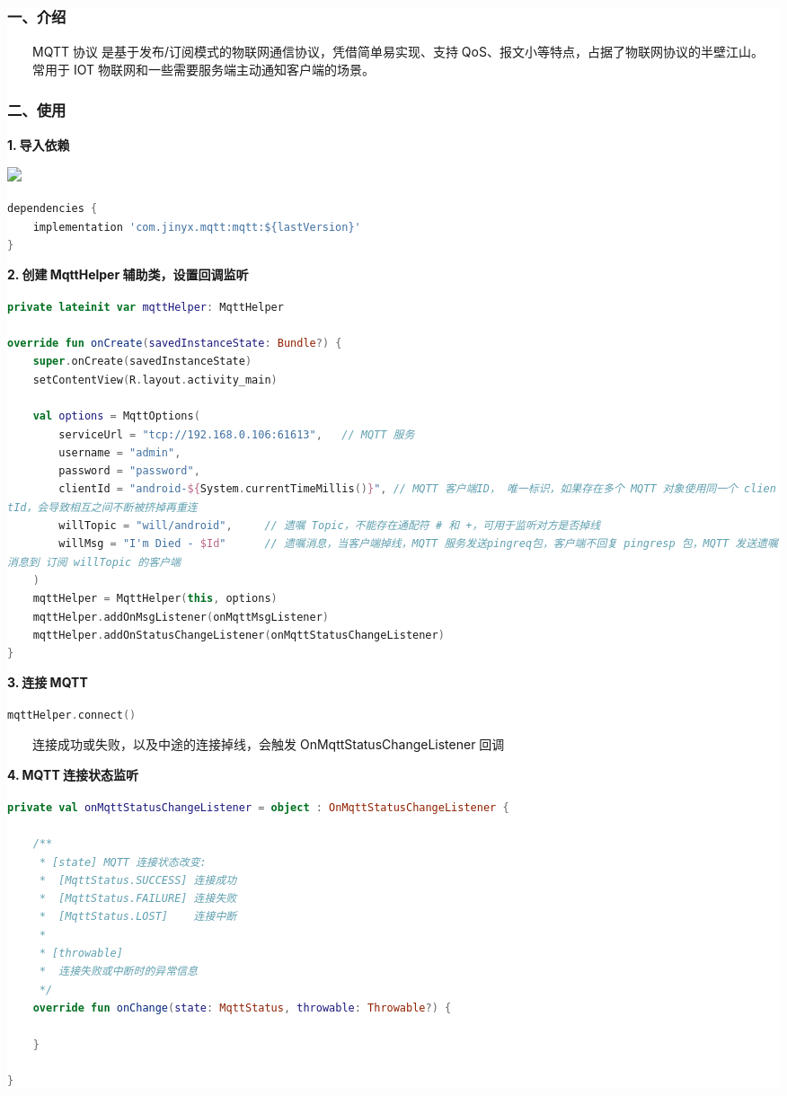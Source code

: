 ### 一、介绍  
&emsp;&emsp;MQTT 协议 是基于发布/订阅模式的物联网通信协议，凭借简单易实现、支持 QoS、报文小等特点，占据了物联网协议的半壁江山。  
&emsp;&emsp;常用于 IOT 物联网和一些需要服务端主动通知客户端的场景。  

### 二、使用  
**1. 导入依赖**

[![](https://jitpack.io/v/Jin-Yx/MQTT-Android.svg)](https://jitpack.io/#Jin-Yx/MQTT-Android)

```groovy
dependencies {
    implementation 'com.jinyx.mqtt:mqtt:${lastVersion}' 
}
```

**2. 创建 MqttHelper 辅助类，设置回调监听**  
```kotlin
private lateinit var mqttHelper: MqttHelper

override fun onCreate(savedInstanceState: Bundle?) {
    super.onCreate(savedInstanceState)
    setContentView(R.layout.activity_main)

    val options = MqttOptions(
        serviceUrl = "tcp://192.168.0.106:61613",   // MQTT 服务
        username = "admin",
        password = "password",
        clientId = "android-${System.currentTimeMillis()}", // MQTT 客户端ID， 唯一标识，如果存在多个 MQTT 对象使用同一个 clientId，会导致相互之间不断被挤掉再重连
        willTopic = "will/android",     // 遗嘱 Topic，不能存在通配符 # 和 +，可用于监听对方是否掉线
        willMsg = "I'm Died - $Id"      // 遗嘱消息，当客户端掉线，MQTT 服务发送pingreq包，客户端不回复 pingresp 包，MQTT 发送遗嘱消息到 订阅 willTopic 的客户端
    )
    mqttHelper = MqttHelper(this, options)
    mqttHelper.addOnMsgListener(onMqttMsgListener)
    mqttHelper.addOnStatusChangeListener(onMqttStatusChangeListener)
}
```

**3. 连接 MQTT**  
```kotlin
mqttHelper.connect()
```
&emsp;&emsp;连接成功或失败，以及中途的连接掉线，会触发 OnMqttStatusChangeListener 回调  

**4. MQTT 连接状态监听**  
```kotlin
private val onMqttStatusChangeListener = object : OnMqttStatusChangeListener {

    /**
     * [state] MQTT 连接状态改变:
     *  [MqttStatus.SUCCESS] 连接成功
     *  [MqttStatus.FAILURE] 连接失败
     *  [MqttStatus.LOST]    连接中断
     *
     * [throwable]
     *  连接失败或中断时的异常信息
     */
    override fun onChange(state: MqttStatus, throwable: Throwable?) {

    }

}
```
